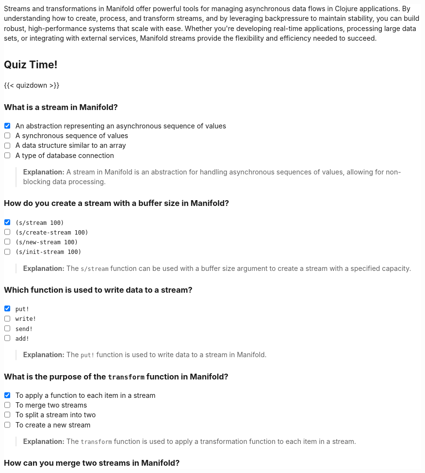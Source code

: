 Streams and transformations in Manifold offer powerful tools for managing asynchronous data flows in Clojure applications. By understanding how to create, process, and transform streams, and by leveraging backpressure to maintain stability, you can build robust, high-performance systems that scale with ease. Whether you're developing real-time applications, processing large data sets, or integrating with external services, Manifold streams provide the flexibility and efficiency needed to succeed.

## Quiz Time!

{{< quizdown >}}

### What is a stream in Manifold?

- [x] An abstraction representing an asynchronous sequence of values
- [ ] A synchronous sequence of values
- [ ] A data structure similar to an array
- [ ] A type of database connection

> **Explanation:** A stream in Manifold is an abstraction for handling asynchronous sequences of values, allowing for non-blocking data processing.

### How do you create a stream with a buffer size in Manifold?

- [x] `(s/stream 100)`
- [ ] `(s/create-stream 100)`
- [ ] `(s/new-stream 100)`
- [ ] `(s/init-stream 100)`

> **Explanation:** The `s/stream` function can be used with a buffer size argument to create a stream with a specified capacity.

### Which function is used to write data to a stream?

- [x] `put!`
- [ ] `write!`
- [ ] `send!`
- [ ] `add!`

> **Explanation:** The `put!` function is used to write data to a stream in Manifold.

### What is the purpose of the `transform` function in Manifold?

- [x] To apply a function to each item in a stream
- [ ] To merge two streams
- [ ] To split a stream into two
- [ ] To create a new stream

> **Explanation:** The `transform` function is used to apply a transformation function to each item in a stream.

### How can you merge two streams in Manifold?
